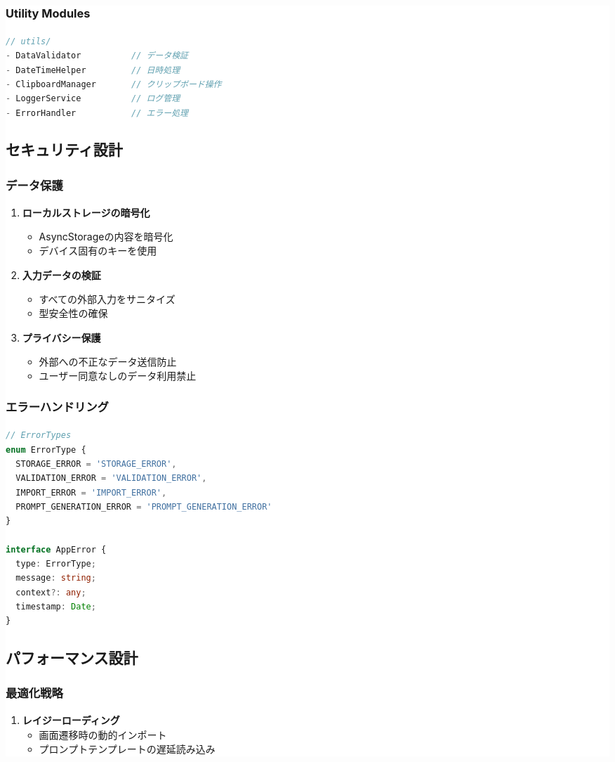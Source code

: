 ### Utility Modules
```typescript
// utils/
- DataValidator          // データ検証
- DateTimeHelper         // 日時処理
- ClipboardManager       // クリップボード操作
- LoggerService          // ログ管理
- ErrorHandler           // エラー処理
```

## セキュリティ設計

### データ保護
1. **ローカルストレージの暗号化**
   - AsyncStorageの内容を暗号化
   - デバイス固有のキーを使用

2. **入力データの検証**
   - すべての外部入力をサニタイズ
   - 型安全性の確保

3. **プライバシー保護**
   - 外部への不正なデータ送信防止
   - ユーザー同意なしのデータ利用禁止

### エラーハンドリング
```typescript
// ErrorTypes
enum ErrorType {
  STORAGE_ERROR = 'STORAGE_ERROR',
  VALIDATION_ERROR = 'VALIDATION_ERROR',
  IMPORT_ERROR = 'IMPORT_ERROR',
  PROMPT_GENERATION_ERROR = 'PROMPT_GENERATION_ERROR'
}

interface AppError {
  type: ErrorType;
  message: string;
  context?: any;
  timestamp: Date;
}
```

## パフォーマンス設計

### 最適化戦略
1. **レイジーローディング**
   - 画面遷移時の動的インポート
   - プロンプトテンプレートの遅延読み込み
